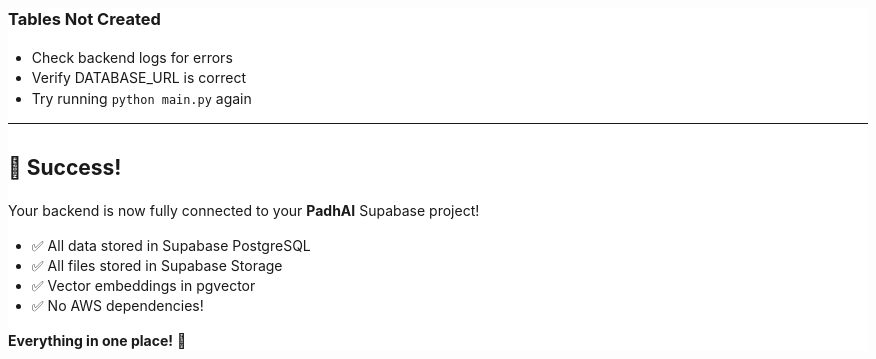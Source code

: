 ### Tables Not Created
- Check backend logs for errors
- Verify DATABASE_URL is correct
- Try running `python main.py` again

---

## 🎉 Success!

Your backend is now fully connected to your **PadhAI** Supabase project!

- ✅ All data stored in Supabase PostgreSQL
- ✅ All files stored in Supabase Storage
- ✅ Vector embeddings in pgvector
- ✅ No AWS dependencies!

**Everything in one place!** 🚀


